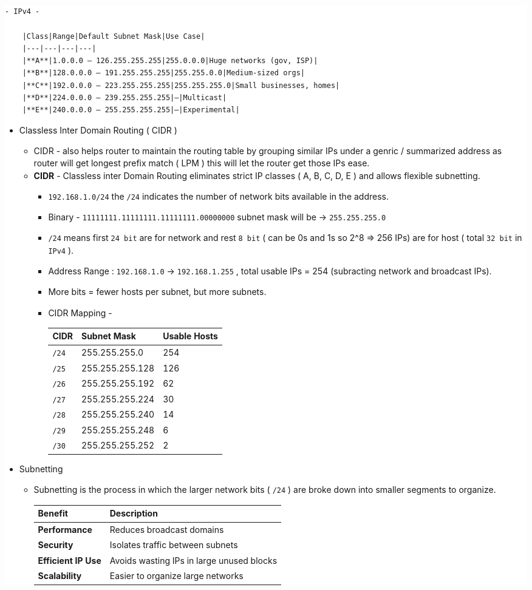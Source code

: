     - IPv4 -
        
        |Class|Range|Default Subnet Mask|Use Case|
        |---|---|---|---|
        |**A**|1.0.0.0 – 126.255.255.255|255.0.0.0|Huge networks (gov, ISP)|
        |**B**|128.0.0.0 – 191.255.255.255|255.255.0.0|Medium-sized orgs|
        |**C**|192.0.0.0 – 223.255.255.255|255.255.255.0|Small businesses, homes|
        |**D**|224.0.0.0 – 239.255.255.255|—|Multicast|
        |**E**|240.0.0.0 – 255.255.255.255|—|Experimental|
        
- Classless Inter Domain Routing ( CIDR )
    
    - CIDR - also helps router to maintain the routing table by grouping similar IPs under a genric / summarized address as router will get longest prefix match ( LPM ) this will let the router get those IPs ease.
    - **CIDR** - Classless inter Domain Routing eliminates strict IP classes ( A, B, C, D, E ) and allows flexible subnetting.
        - `192.168.1.0/24` the `/24` indicates the number of network bits available in the address.
            
        - Binary - `11111111.11111111.11111111.00000000` subnet mask will be → `255.255.255.0`
            
        - `/24` means first `24 bit` are for network and rest `8 bit` ( can be 0s and 1s so 2^8 ⇒ 256 IPs) are for host ( total `32 bit` in `IPv4` ).
            
        - Address Range : `192.168.1.0` → `192.168.1.255` , total usable IPs = 254 (subracting network and broadcast IPs).
            
        - More bits = fewer hosts per subnet, but more subnets.
            
        - CIDR Mapping -
            
            |CIDR|Subnet Mask|Usable Hosts|
            |---|---|---|
            |`/24`|255.255.255.0|254|
            |`/25`|255.255.255.128|126|
            |`/26`|255.255.255.192|62|
            |`/27`|255.255.255.224|30|
            |`/28`|255.255.255.240|14|
            |`/29`|255.255.255.248|6|
            |`/30`|255.255.255.252|2|
            
- Subnetting
    
    - Subnetting is the process in which the larger network bits ( `/24` ) are broke down into smaller segments to organize.
        
        |Benefit|Description|
        |---|---|
        |**Performance**|Reduces broadcast domains|
        |**Security**|Isolates traffic between subnets|
        |**Efficient IP Use**|Avoids wasting IPs in large unused blocks|
        |**Scalability**|Easier to organize large networks|
        